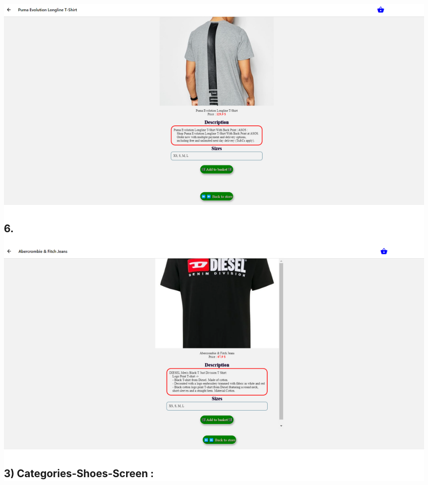 ![03.2.5](assets/applicationScreen/03.2.5AboutProductScreen(T-Shirt).png)

## 6.
![03.2.6](assets/applicationScreen/03.2.6AboutProductScreen(T-Shirt).png)



## 3) Categories-Shoes-Screen :

